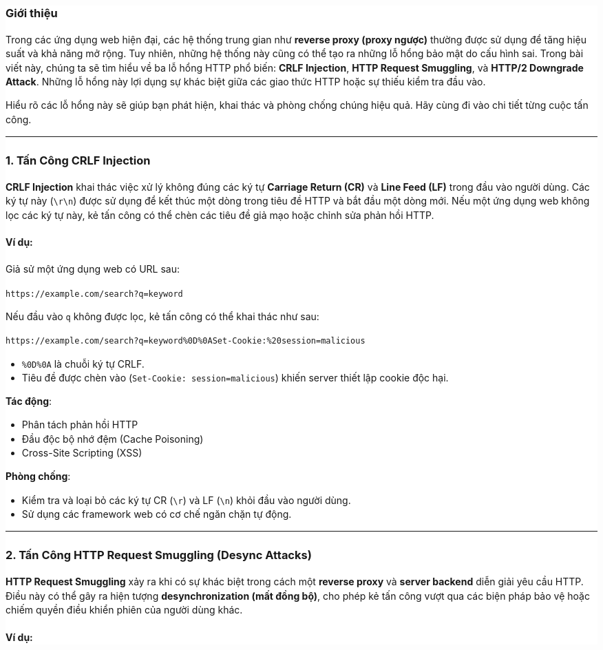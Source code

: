 ### Giới thiệu
Trong các ứng dụng web hiện đại, các hệ thống trung gian như **reverse proxy (proxy ngược)** thường được sử dụng để tăng hiệu suất và khả năng mở rộng. Tuy nhiên, những hệ thống này cũng có thể tạo ra những lỗ hổng bảo mật do cấu hình sai. Trong bài viết này, chúng ta sẽ tìm hiểu về ba lỗ hổng HTTP phổ biến: **CRLF Injection**, **HTTP Request Smuggling**, và **HTTP/2 Downgrade Attack**. Những lỗ hổng này lợi dụng sự khác biệt giữa các giao thức HTTP hoặc sự thiếu kiểm tra đầu vào.

Hiểu rõ các lỗ hổng này sẽ giúp bạn phát hiện, khai thác và phòng chống chúng hiệu quả. Hãy cùng đi vào chi tiết từng cuộc tấn công.

---

### 1. Tấn Công CRLF Injection

**CRLF Injection** khai thác việc xử lý không đúng các ký tự **Carriage Return (CR)** và **Line Feed (LF)** trong đầu vào người dùng. Các ký tự này (`\r\n`) được sử dụng để kết thúc một dòng trong tiêu đề HTTP và bắt đầu một dòng mới. Nếu một ứng dụng web không lọc các ký tự này, kẻ tấn công có thể chèn các tiêu đề giả mạo hoặc chỉnh sửa phản hồi HTTP.

#### Ví dụ:

Giả sử một ứng dụng web có URL sau:

```
https://example.com/search?q=keyword
```

Nếu đầu vào `q` không được lọc, kẻ tấn công có thể khai thác như sau:

```
https://example.com/search?q=keyword%0D%0ASet-Cookie:%20session=malicious
```

- `%0D%0A` là chuỗi ký tự CRLF.
- Tiêu đề được chèn vào (`Set-Cookie: session=malicious`) khiến server thiết lập cookie độc hại.

**Tác động**:
- Phân tách phản hồi HTTP
- Đầu độc bộ nhớ đệm (Cache Poisoning)
- Cross-Site Scripting (XSS)

**Phòng chống**:
- Kiểm tra và loại bỏ các ký tự CR (`\r`) và LF (`\n`) khỏi đầu vào người dùng.
- Sử dụng các framework web có cơ chế ngăn chặn tự động.

---

### 2. Tấn Công HTTP Request Smuggling (Desync Attacks)

**HTTP Request Smuggling** xảy ra khi có sự khác biệt trong cách một **reverse proxy** và **server backend** diễn giải yêu cầu HTTP. Điều này có thể gây ra hiện tượng **desynchronization (mất đồng bộ)**, cho phép kẻ tấn công vượt qua các biện pháp bảo vệ hoặc chiếm quyền điều khiển phiên của người dùng khác.

#### Ví dụ:
